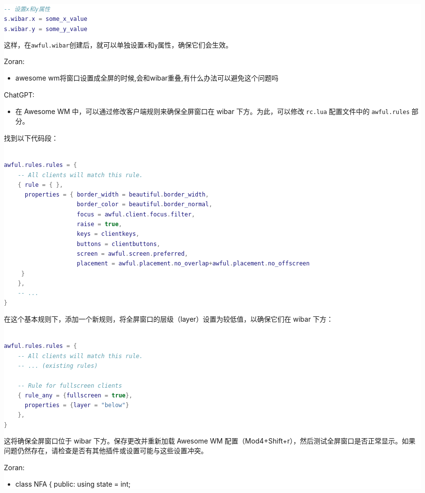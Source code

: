 ```lua
-- 设置x和y属性
s.wibar.x = some_x_value
s.wibar.y = some_y_value
```

这样，在`awful.wibar`创建后，就可以单独设置`x`和`y`属性，确保它们会生效。


Zoran: 
- awesome wm将窗口设置成全屏的时候,会和wibar重叠,有什么办法可以避免这个问题吗

ChatGPT: 
- 在 Awesome WM 中，可以通过修改客户端规则来确保全屏窗口在 wibar 下方。为此，可以修改 `rc.lua` 配置文件中的 `awful.rules` 部分。

找到以下代码段：

```lua

awful.rules.rules = {
    -- All clients will match this rule.
    { rule = { },
      properties = { border_width = beautiful.border_width,
                     border_color = beautiful.border_normal,
                     focus = awful.client.focus.filter,
                     raise = true,
                     keys = clientkeys,
                     buttons = clientbuttons,
                     screen = awful.screen.preferred,
                     placement = awful.placement.no_overlap+awful.placement.no_offscreen
     }
    },
    -- ...
}
```



在这个基本规则下，添加一个新规则，将全屏窗口的层级（layer）设置为较低值，以确保它们在 wibar 下方：

```lua

awful.rules.rules = {
    -- All clients will match this rule.
    -- ... (existing rules)

    -- Rule for fullscreen clients
    { rule_any = {fullscreen = true},
      properties = {layer = "below"}
    },
}
```



这将确保全屏窗口位于 wibar 下方。保存更改并重新加载 Awesome WM 配置（Mod4+Shift+r），然后测试全屏窗口是否正常显示。如果问题仍然存在，请检查是否有其他插件或设置可能与这些设置冲突。

Zoran: 
- class NFA
{
public:
    using state = int;
